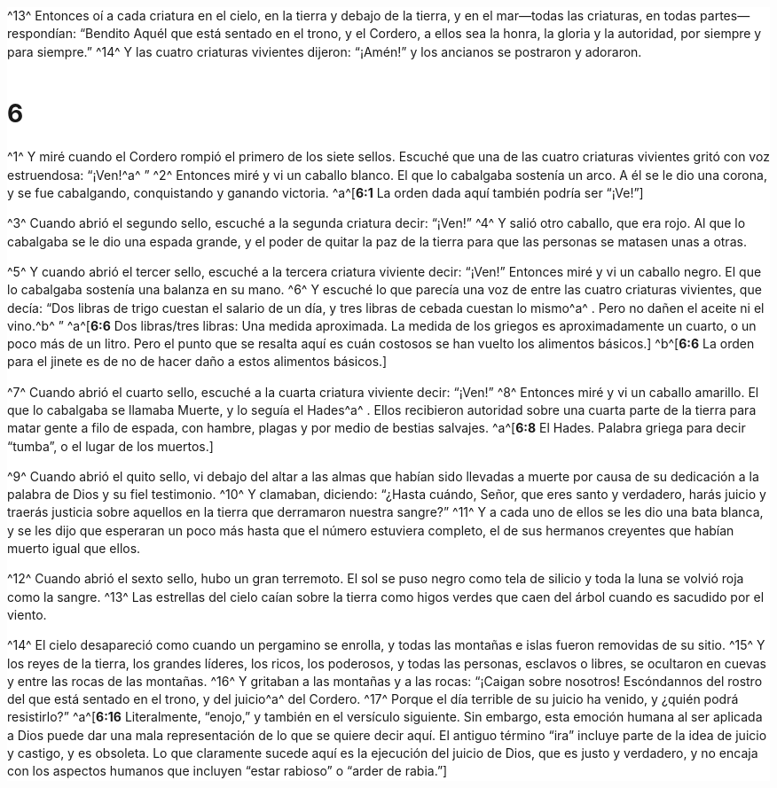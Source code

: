 ^13^ Entonces oí a cada criatura en el cielo, en la tierra y debajo de la tierra, y en el mar—todas las criaturas, en todas partes—respondían: “Bendito Aquél que está sentado en el trono, y el Cordero, a ellos sea la honra, la gloria y la autoridad, por siempre y para siempre.” ^14^ Y las cuatro criaturas vivientes dijeron: “¡Amén!” y los ancianos se postraron y adoraron. 

# 6 
^1^ Y miré cuando el Cordero rompió el primero de los siete sellos. Escuché que una de las cuatro criaturas vivientes gritó con voz estruendosa: “¡Ven!^a^ ” ^2^ Entonces miré y vi un caballo blanco. El que lo cabalgaba sostenía un arco. A él se le dio una corona, y se fue cabalgando, conquistando y ganando victoria. 
^a^[**6:1** La orden dada aquí también podría ser “¡Ve!”]

^3^ Cuando abrió el segundo sello, escuché a la segunda criatura decir: “¡Ven!” ^4^ Y salió otro caballo, que era rojo. Al que lo cabalgaba se le dio una espada grande, y el poder de quitar la paz de la tierra para que las personas se matasen unas a otras. 

^5^ Y cuando abrió el tercer sello, escuché a la tercera criatura viviente decir: “¡Ven!” Entonces miré y vi un caballo negro. El que lo cabalgaba sostenía una balanza en su mano. ^6^ Y escuché lo que parecía una voz de entre las cuatro criaturas vivientes, que decía: “Dos libras de trigo cuestan el salario de un día, y tres libras de cebada cuestan lo mismo^a^ . Pero no dañen el aceite ni el vino.^b^ ” 
^a^[**6:6** Dos libras/tres libras: Una medida aproximada. La medida de los griegos es aproximadamente un cuarto, o un poco más de un litro. Pero el punto que se resalta aquí es cuán costosos se han vuelto los alimentos básicos.] ^b^[**6:6** La orden para el jinete es de no de hacer daño a estos alimentos básicos.]

^7^ Cuando abrió el cuarto sello, escuché a la cuarta criatura viviente decir: “¡Ven!” ^8^ Entonces miré y vi un caballo amarillo. El que lo cabalgaba se llamaba Muerte, y lo seguía el Hades^a^ . Ellos recibieron autoridad sobre una cuarta parte de la tierra para matar gente a filo de espada, con hambre, plagas y por medio de bestias salvajes. 
^a^[**6:8** El Hades. Palabra griega para decir “tumba”, o el lugar de los muertos.]

^9^ Cuando abrió el quito sello, vi debajo del altar a las almas que habían sido llevadas a muerte por causa de su dedicación a la palabra de Dios y su fiel testimonio. ^10^ Y clamaban, diciendo: “¿Hasta cuándo, Señor, que eres santo y verdadero, harás juicio y traerás justicia sobre aquellos en la tierra que derramaron nuestra sangre?” ^11^ Y a cada uno de ellos se les dio una bata blanca, y se les dijo que esperaran un poco más hasta que el número estuviera completo, el de sus hermanos creyentes que habían muerto igual que ellos. 

^12^ Cuando abrió el sexto sello, hubo un gran terremoto. El sol se puso negro como tela de silicio y toda la luna se volvió roja como la sangre. ^13^ Las estrellas del cielo caían sobre la tierra como higos verdes que caen del árbol cuando es sacudido por el viento. 

^14^ El cielo desapareció como cuando un pergamino se enrolla, y todas las montañas e islas fueron removidas de su sitio. ^15^ Y los reyes de la tierra, los grandes líderes, los ricos, los poderosos, y todas las personas, esclavos o libres, se ocultaron en cuevas y entre las rocas de las montañas. ^16^ Y gritaban a las montañas y a las rocas: “¡Caigan sobre nosotros! Escóndannos del rostro del que está sentado en el trono, y del juicio^a^ del Cordero. ^17^ Porque el día terrible de su juicio ha venido, y ¿quién podrá resistirlo?”
^a^[**6:16** Literalmente, “enojo,” y también en el versículo siguiente. Sin embargo, esta emoción humana al ser aplicada a Dios puede dar una mala representación de lo que se quiere decir aquí. El antiguo término “ira” incluye parte de la idea de juicio y castigo, y es obsoleta. Lo que claramente sucede aquí es la ejecución del juicio de Dios, que es justo y verdadero, y no encaja con los aspectos humanos que incluyen “estar rabioso” o “arder de rabia.”] 
